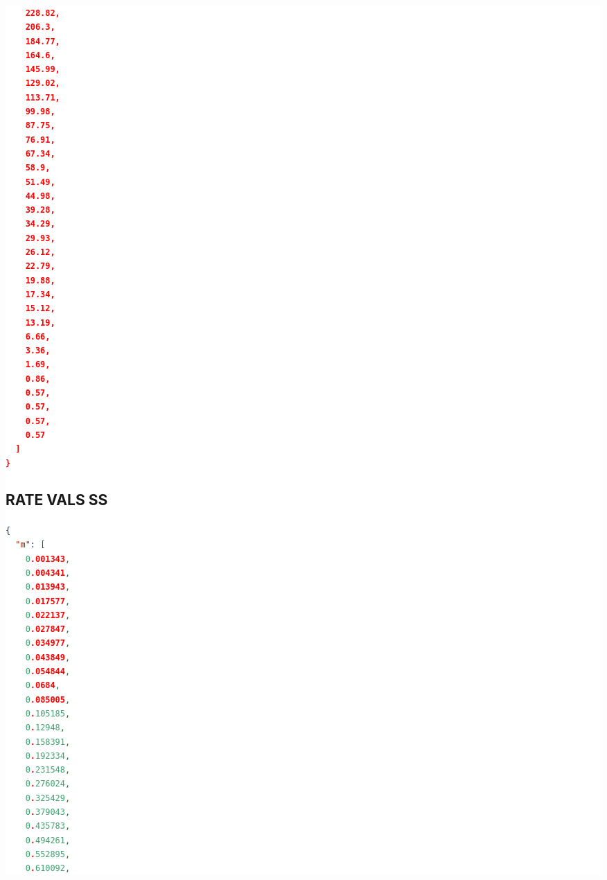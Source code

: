```json
    228.82,
    206.3,
    184.77,
    164.6,
    145.99,
    129.02,
    113.71,
    99.98,
    87.75,
    76.91,
    67.34,
    58.9,
    51.49,
    44.98,
    39.28,
    34.29,
    29.93,
    26.12,
    22.79,
    19.88,
    17.34,
    15.12,
    13.19,
    6.66,
    3.36,
    1.69,
    0.86,
    0.57,
    0.57,
    0.57,
    0.57
  ]
}
```

## RATE VALS SS

```json
{
  "m": [
    0.001343,
    0.004341,
    0.013943,
    0.017577,
    0.022137,
    0.027847,
    0.034977,
    0.043849,
    0.054844,
    0.0684,
    0.085005,
    0.105185,
    0.12948,
    0.158391,
    0.192334,
    0.231548,
    0.276024,
    0.325429,
    0.379043,
    0.435783,
    0.494261,
    0.552895,
    0.610092,
```